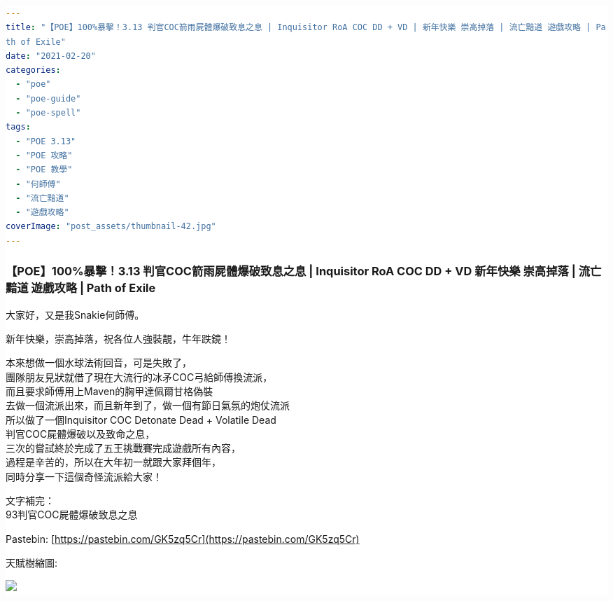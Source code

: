 ```yaml
---
title: "【POE】100%暴擊！3.13 判官COC箭雨屍體爆破致息之息 | Inquisitor RoA COC DD + VD | 新年快樂 崇高掉落 | 流亡黯道 遊戲攻略 | Path of Exile"
date: "2021-02-20"
categories: 
  - "poe"
  - "poe-guide"
  - "poe-spell"
tags: 
  - "POE 3.13"
  - "POE 攻略"
  - "POE 教學"
  - "何師傅"
  - "流亡黯道"
  - "遊戲攻略"
coverImage: "post_assets/thumbnail-42.jpg"
---
```


### 【POE】100%暴擊！3.13 判官COC箭雨屍體爆破致息之息 | Inquisitor RoA COC DD + VD 新年快樂 崇高掉落 | 流亡黯道 遊戲攻略 | Path of Exile

<iframe width="100%" height="440"src="https://www.youtube.com/embed/rzzqrrwOUVQ"
  title="YouTube video player" frameborder="0" allow="accelerometer; autoplay;
  clipboard-write; encrypted-media; gyroscope; picture-in-picture; web-share"
  referrerpolicy="strict-origin-when-cross-origin" allowfullscreen></iframe>

大家好，又是我Snakie何師傅。  

  
新年快樂，崇高掉落，祝各位人強裝靚，牛年跌鏡！  

  
本來想做一個水球法術回音，可是失敗了，  
團隊朋友見狀就借了現在大流行的冰矛COC弓給師傅換流派，  
而且要求師傅用上Maven的胸甲達佩爾甘格偽裝  
去做一個流派出來，而且新年到了，做一個有節日氣氛的炮仗流派  
所以做了一個Inquisitor COC Detonate Dead + Volatile Dead  
判官COC屍體爆破以及致命之息，  
三次的嘗試終於完成了五王挑戰賽完成遊戲所有內容，  
過程是辛苦的，所以在大年初一就跟大家拜個年，  
同時分享一下這個奇怪流派給大家！  

  
文字補完：  
93判官COC屍體爆破致息之息  

  
Pastebin: [https://pastebin.com/GK5zq5Cr](https://pastebin.com/GK5zq5Cr)  

  
天賦樹縮圖:  

  
![](post_assets/passive-4-1024x548.png)  
